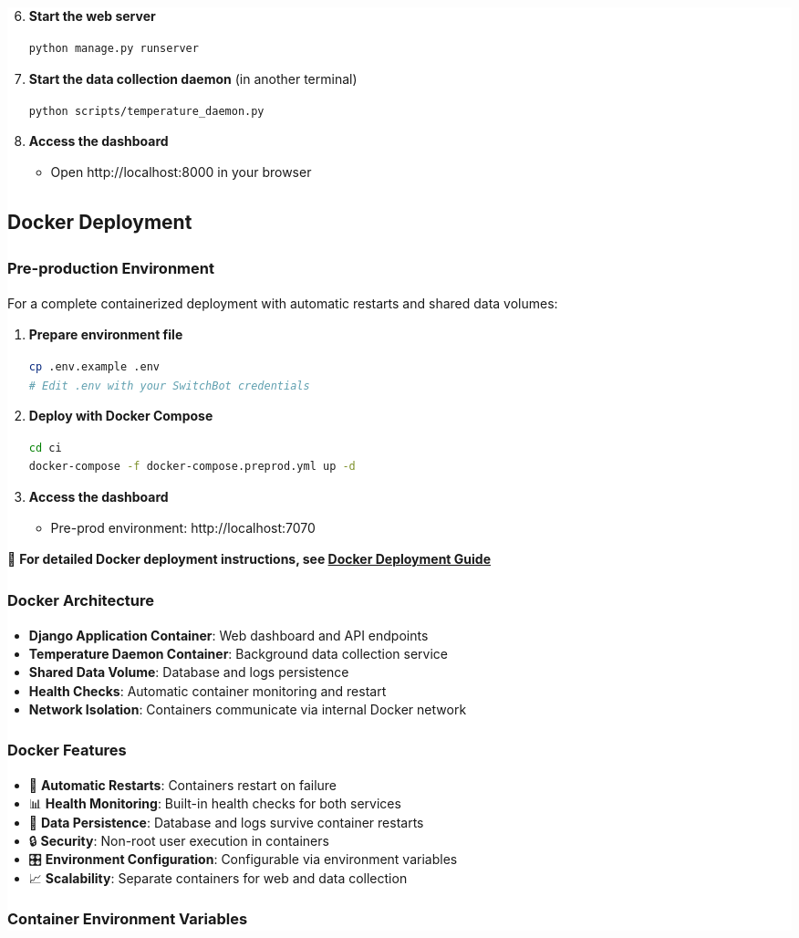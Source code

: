 6. **Start the web server**
   ```bash
   python manage.py runserver
   ```

7. **Start the data collection daemon** (in another terminal)
   ```bash
   python scripts/temperature_daemon.py
   ```

8. **Access the dashboard**
   - Open http://localhost:8000 in your browser

## Docker Deployment

### Pre-production Environment

For a complete containerized deployment with automatic restarts and shared data volumes:

1. **Prepare environment file**
   ```bash
   cp .env.example .env
   # Edit .env with your SwitchBot credentials
   ```

2. **Deploy with Docker Compose**
   ```bash
   cd ci
   docker-compose -f docker-compose.preprod.yml up -d
   ```

3. **Access the dashboard**
   - Pre-prod environment: http://localhost:7070

📖 **For detailed Docker deployment instructions, see [Docker Deployment Guide](docs/DOCKER_DEPLOYMENT.md)**

### Docker Architecture

- **Django Application Container**: Web dashboard and API endpoints
- **Temperature Daemon Container**: Background data collection service
- **Shared Data Volume**: Database and logs persistence
- **Health Checks**: Automatic container monitoring and restart
- **Network Isolation**: Containers communicate via internal Docker network

### Docker Features

- 🔄 **Automatic Restarts**: Containers restart on failure
- 📊 **Health Monitoring**: Built-in health checks for both services
- 💾 **Data Persistence**: Database and logs survive container restarts
- 🔒 **Security**: Non-root user execution in containers
- 🎛️ **Environment Configuration**: Configurable via environment variables
- 📈 **Scalability**: Separate containers for web and data collection

### Container Environment Variables
